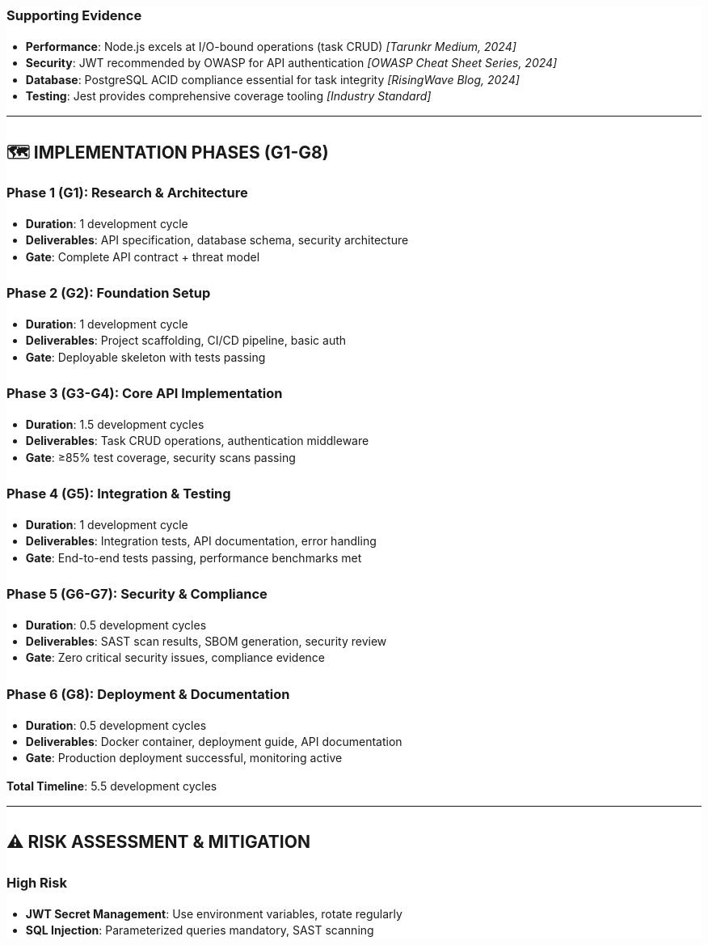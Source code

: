 ### **Supporting Evidence**

- **Performance**: Node.js excels at I/O-bound operations (task CRUD) *[Tarunkr Medium, 2024]*
- **Security**: JWT recommended by OWASP for API authentication *[OWASP Cheat Sheet Series, 2024]*  
- **Database**: PostgreSQL ACID compliance essential for task integrity *[RisingWave Blog, 2024]*
- **Testing**: Jest provides comprehensive coverage tooling *[Industry Standard]*

---

## 🗺️ IMPLEMENTATION PHASES (G1-G8)

### **Phase 1 (G1): Research & Architecture**
- **Duration**: 1 development cycle
- **Deliverables**: API specification, database schema, security architecture
- **Gate**: Complete API contract + threat model

### **Phase 2 (G2): Foundation Setup**  
- **Duration**: 1 development cycle
- **Deliverables**: Project scaffolding, CI/CD pipeline, basic auth
- **Gate**: Deployable skeleton with tests passing

### **Phase 3 (G3-G4): Core API Implementation**
- **Duration**: 1.5 development cycles  
- **Deliverables**: Task CRUD operations, authentication middleware
- **Gate**: ≥85% test coverage, security scans passing

### **Phase 4 (G5): Integration & Testing**
- **Duration**: 1 development cycle
- **Deliverables**: Integration tests, API documentation, error handling
- **Gate**: End-to-end tests passing, performance benchmarks met

### **Phase 5 (G6-G7): Security & Compliance**
- **Duration**: 0.5 development cycles
- **Deliverables**: SAST scan results, SBOM generation, security review
- **Gate**: Zero critical security issues, compliance evidence

### **Phase 6 (G8): Deployment & Documentation**
- **Duration**: 0.5 development cycles  
- **Deliverables**: Docker container, deployment guide, API documentation
- **Gate**: Production deployment successful, monitoring active

**Total Timeline**: 5.5 development cycles

---

## ⚠️ RISK ASSESSMENT & MITIGATION

### **High Risk**
- **JWT Secret Management**: Use environment variables, rotate regularly
- **SQL Injection**: Parameterized queries mandatory, SAST scanning
